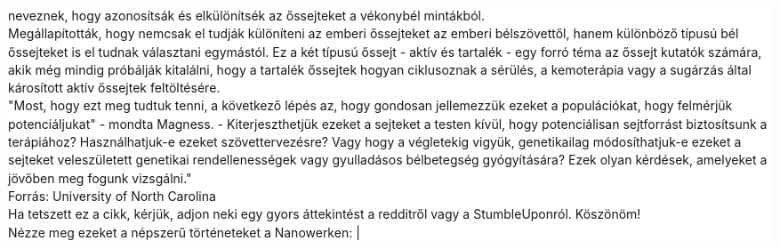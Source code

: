 neveznek, hogy azonosítsák és elkülönítsék az őssejteket a vékonybél mintákból.<br/>Megállapították, hogy nemcsak el tudják különíteni az emberi őssejteket az emberi bélszövettől, hanem különböző típusú bél őssejteket is el tudnak választani egymástól. Ez a két típusú őssejt - aktív és tartalék - egy forró téma az őssejt kutatók számára, akik még mindig próbálják kitalálni, hogy a tartalék őssejtek hogyan ciklusoznak a sérülés, a kemoterápia vagy a sugárzás által károsított aktív őssejtek feltöltésére.<br/>"Most, hogy ezt meg tudtuk tenni, a következő lépés az, hogy gondosan jellemezzük ezeket a populációkat, hogy felmérjük potenciáljukat" - mondta Magness. - Kiterjeszthetjük ezeket a sejteket a testen kívül, hogy potenciálisan sejtforrást biztosítsunk a terápiához? Használhatjuk-e ezeket szövettervezésre? Vagy hogy a végletekig vigyük, genetikailag módosíthatjuk-e ezeket a sejteket veleszületett genetikai rendellenességek vagy gyulladásos bélbetegség gyógyítására? Ezek olyan kérdések, amelyeket a jövőben meg fogunk vizsgálni."<br/>Forrás: University of North Carolina<br/>Ha tetszett ez a cikk, kérjük, adjon neki egy gyors áttekintést a redditről vagy a StumbleUponról. Köszönöm!<br/>Nézze meg ezeket a népszerű történeteket a Nanowerken: |